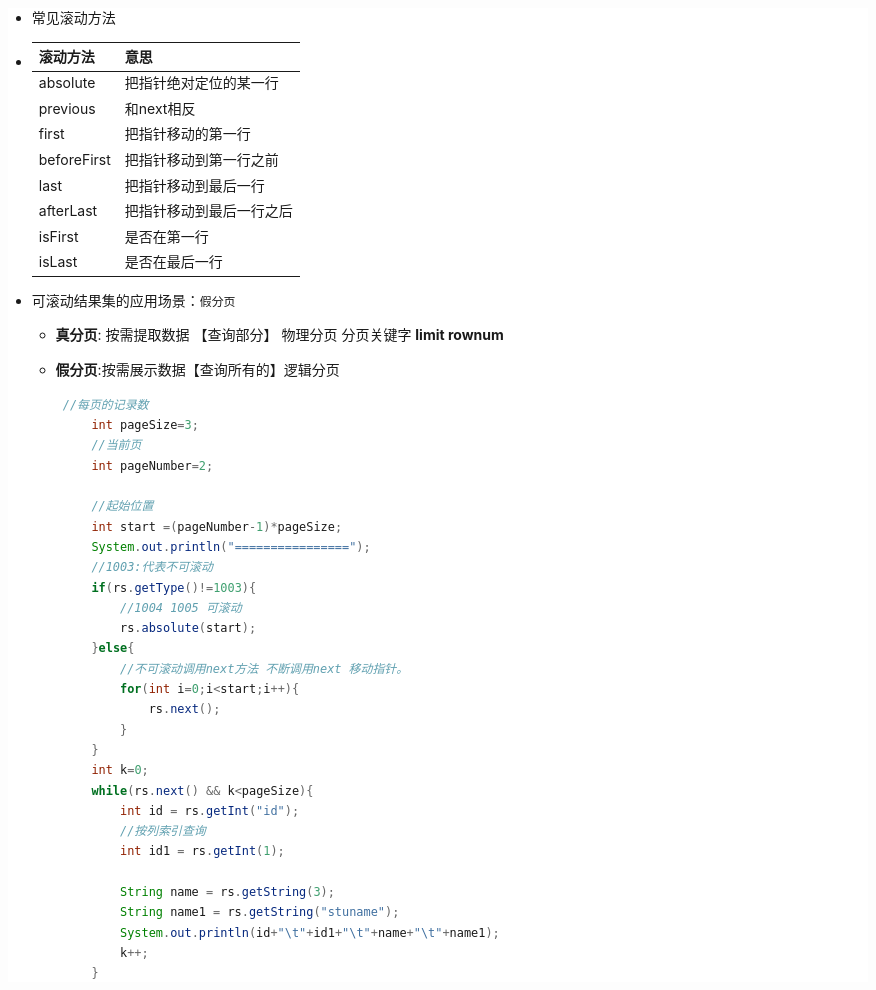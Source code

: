    - 常见滚动方法

   - | 滚动方法    | 意思                     |
     | ----------- | ------------------------ |
     | absolute    | 把指针绝对定位的某一行   |
     | previous    | 和next相反               |
     | first       | 把指针移动的第一行       |
     | beforeFirst | 把指针移动到第一行之前   |
     | last        | 把指针移动到最后一行     |
     | afterLast   | 把指针移动到最后一行之后 |
     | isFirst     | 是否在第一行             |
     | isLast      | 是否在最后一行           |

   - 可滚动结果集的应用场景：`假分页`

     - **真分页**: 按需提取数据 【查询部分】  物理分页 分页关键字 **limit rownum**

     - **假分页**:按需展示数据【查询所有的】逻辑分页 

       ~~~java
       	//每页的记录数
       		int pageSize=3;
       		//当前页
       		int pageNumber=2;
       
       		//起始位置
       		int start =(pageNumber-1)*pageSize;
       		System.out.println("================");
       		//1003:代表不可滚动
       		if(rs.getType()!=1003){
       			//1004 1005 可滚动
       			rs.absolute(start);
       		}else{
       			//不可滚动调用next方法 不断调用next 移动指针。
       			for(int i=0;i<start;i++){
       				rs.next();
       			}
       		}
       		int k=0;
       		while(rs.next() && k<pageSize){
       			int id = rs.getInt("id");
       			//按列索引查询
       			int id1 = rs.getInt(1);
       
       			String name = rs.getString(3);
       			String name1 = rs.getString("stuname");
       			System.out.println(id+"\t"+id1+"\t"+name+"\t"+name1);
       			k++;
       		}
       